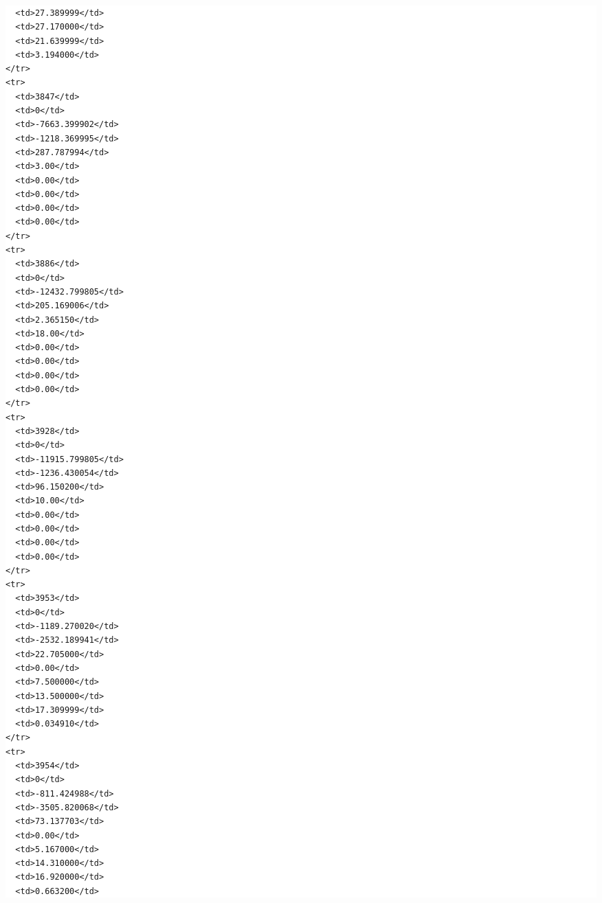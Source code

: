       <td>27.389999</td>
      <td>27.170000</td>
      <td>21.639999</td>
      <td>3.194000</td>
    </tr>
    <tr>
      <td>3847</td>
      <td>0</td>
      <td>-7663.399902</td>
      <td>-1218.369995</td>
      <td>287.787994</td>
      <td>3.00</td>
      <td>0.00</td>
      <td>0.00</td>
      <td>0.00</td>
      <td>0.00</td>
    </tr>
    <tr>
      <td>3886</td>
      <td>0</td>
      <td>-12432.799805</td>
      <td>205.169006</td>
      <td>2.365150</td>
      <td>18.00</td>
      <td>0.00</td>
      <td>0.00</td>
      <td>0.00</td>
      <td>0.00</td>
    </tr>
    <tr>
      <td>3928</td>
      <td>0</td>
      <td>-11915.799805</td>
      <td>-1236.430054</td>
      <td>96.150200</td>
      <td>10.00</td>
      <td>0.00</td>
      <td>0.00</td>
      <td>0.00</td>
      <td>0.00</td>
    </tr>
    <tr>
      <td>3953</td>
      <td>0</td>
      <td>-1189.270020</td>
      <td>-2532.189941</td>
      <td>22.705000</td>
      <td>0.00</td>
      <td>7.500000</td>
      <td>13.500000</td>
      <td>17.309999</td>
      <td>0.034910</td>
    </tr>
    <tr>
      <td>3954</td>
      <td>0</td>
      <td>-811.424988</td>
      <td>-3505.820068</td>
      <td>73.137703</td>
      <td>0.00</td>
      <td>5.167000</td>
      <td>14.310000</td>
      <td>16.920000</td>
      <td>0.663200</td>